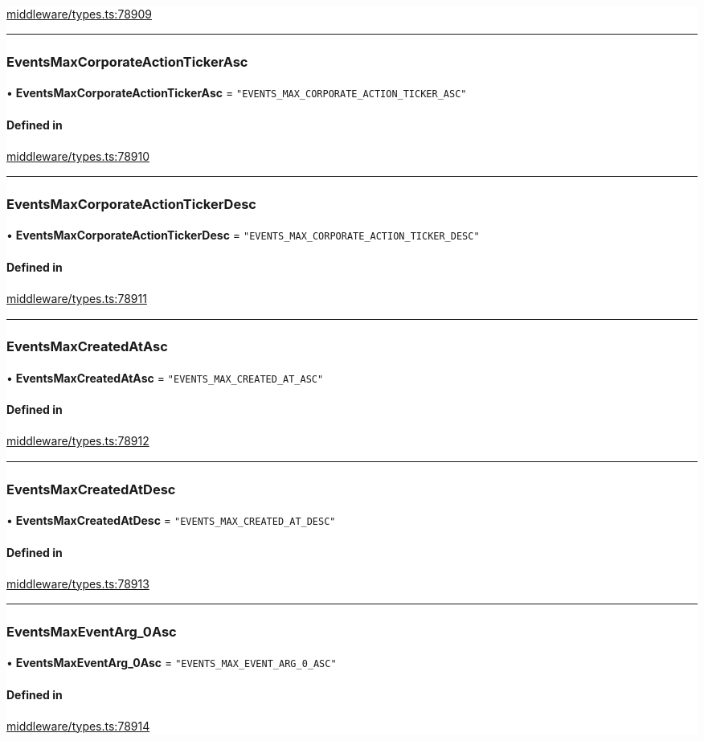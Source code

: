 [middleware/types.ts:78909](https://github.com/PolymeshAssociation/polymesh-sdk/blob/88db4a911/src/middleware/types.ts#L78909)

___

### EventsMaxCorporateActionTickerAsc

• **EventsMaxCorporateActionTickerAsc** = ``"EVENTS_MAX_CORPORATE_ACTION_TICKER_ASC"``

#### Defined in

[middleware/types.ts:78910](https://github.com/PolymeshAssociation/polymesh-sdk/blob/88db4a911/src/middleware/types.ts#L78910)

___

### EventsMaxCorporateActionTickerDesc

• **EventsMaxCorporateActionTickerDesc** = ``"EVENTS_MAX_CORPORATE_ACTION_TICKER_DESC"``

#### Defined in

[middleware/types.ts:78911](https://github.com/PolymeshAssociation/polymesh-sdk/blob/88db4a911/src/middleware/types.ts#L78911)

___

### EventsMaxCreatedAtAsc

• **EventsMaxCreatedAtAsc** = ``"EVENTS_MAX_CREATED_AT_ASC"``

#### Defined in

[middleware/types.ts:78912](https://github.com/PolymeshAssociation/polymesh-sdk/blob/88db4a911/src/middleware/types.ts#L78912)

___

### EventsMaxCreatedAtDesc

• **EventsMaxCreatedAtDesc** = ``"EVENTS_MAX_CREATED_AT_DESC"``

#### Defined in

[middleware/types.ts:78913](https://github.com/PolymeshAssociation/polymesh-sdk/blob/88db4a911/src/middleware/types.ts#L78913)

___

### EventsMaxEventArg\_0Asc

• **EventsMaxEventArg\_0Asc** = ``"EVENTS_MAX_EVENT_ARG_0_ASC"``

#### Defined in

[middleware/types.ts:78914](https://github.com/PolymeshAssociation/polymesh-sdk/blob/88db4a911/src/middleware/types.ts#L78914)
